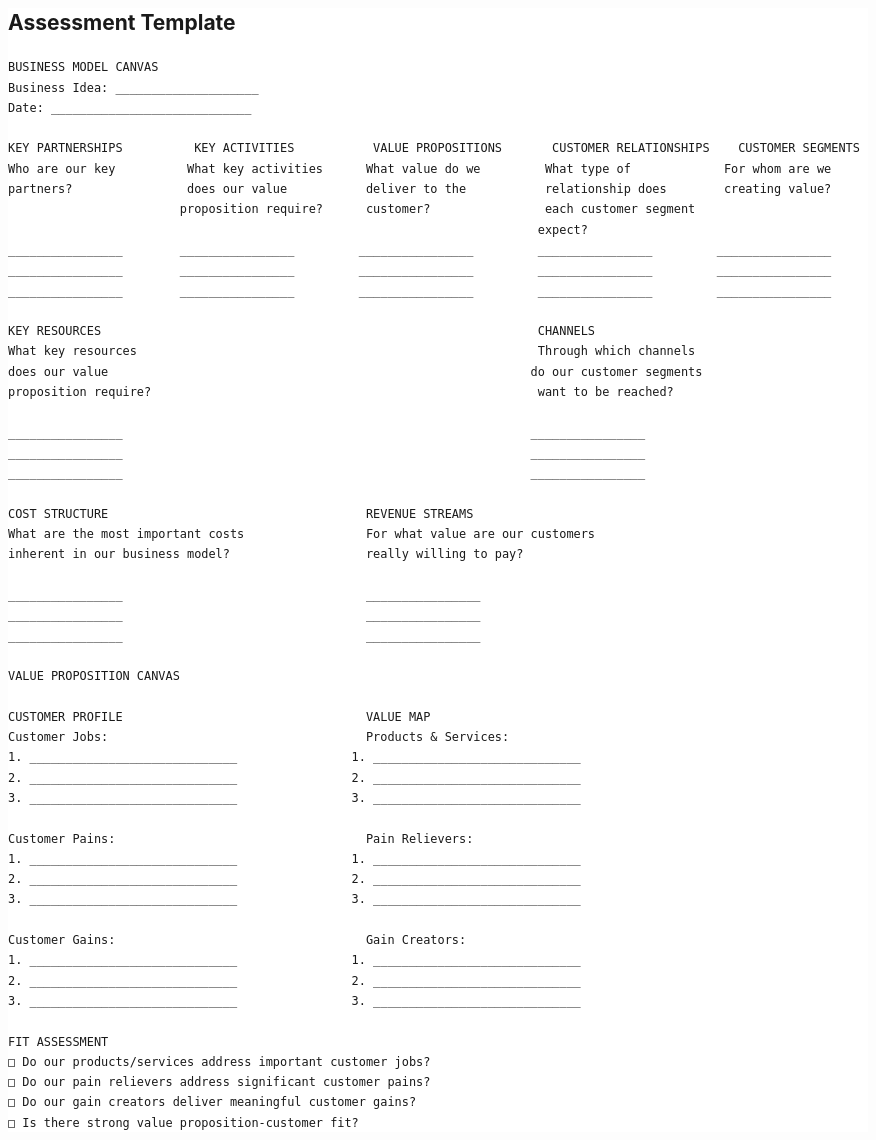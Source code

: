 ## Assessment Template

```
BUSINESS MODEL CANVAS
Business Idea: ____________________
Date: ____________________________

KEY PARTNERSHIPS          KEY ACTIVITIES           VALUE PROPOSITIONS       CUSTOMER RELATIONSHIPS    CUSTOMER SEGMENTS
Who are our key          What key activities      What value do we         What type of             For whom are we
partners?                does our value           deliver to the           relationship does        creating value?
                        proposition require?      customer?                each customer segment
                                                                          expect?
________________        ________________         ________________         ________________         ________________
________________        ________________         ________________         ________________         ________________
________________        ________________         ________________         ________________         ________________

KEY RESOURCES                                                             CHANNELS
What key resources                                                        Through which channels
does our value                                                           do our customer segments
proposition require?                                                      want to be reached?

________________                                                         ________________
________________                                                         ________________
________________                                                         ________________

COST STRUCTURE                                    REVENUE STREAMS
What are the most important costs                 For what value are our customers
inherent in our business model?                   really willing to pay?

________________                                  ________________
________________                                  ________________
________________                                  ________________

VALUE PROPOSITION CANVAS

CUSTOMER PROFILE                                  VALUE MAP
Customer Jobs:                                    Products & Services:
1. _____________________________                1. _____________________________
2. _____________________________                2. _____________________________
3. _____________________________                3. _____________________________

Customer Pains:                                   Pain Relievers:
1. _____________________________                1. _____________________________
2. _____________________________                2. _____________________________
3. _____________________________                3. _____________________________

Customer Gains:                                   Gain Creators:
1. _____________________________                1. _____________________________
2. _____________________________                2. _____________________________
3. _____________________________                3. _____________________________

FIT ASSESSMENT
□ Do our products/services address important customer jobs?
□ Do our pain relievers address significant customer pains?
□ Do our gain creators deliver meaningful customer gains?
□ Is there strong value proposition-customer fit?

```